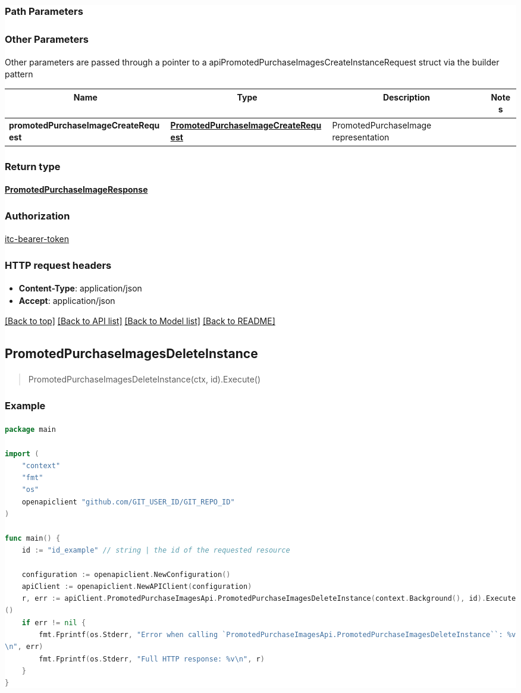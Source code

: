 ### Path Parameters



### Other Parameters

Other parameters are passed through a pointer to a apiPromotedPurchaseImagesCreateInstanceRequest struct via the builder pattern


Name | Type | Description  | Notes
------------- | ------------- | ------------- | -------------
 **promotedPurchaseImageCreateRequest** | [**PromotedPurchaseImageCreateRequest**](PromotedPurchaseImageCreateRequest.md) | PromotedPurchaseImage representation | 

### Return type

[**PromotedPurchaseImageResponse**](PromotedPurchaseImageResponse.md)

### Authorization

[itc-bearer-token](../README.md#itc-bearer-token)

### HTTP request headers

- **Content-Type**: application/json
- **Accept**: application/json

[[Back to top]](#) [[Back to API list]](../README.md#documentation-for-api-endpoints)
[[Back to Model list]](../README.md#documentation-for-models)
[[Back to README]](../README.md)


## PromotedPurchaseImagesDeleteInstance

> PromotedPurchaseImagesDeleteInstance(ctx, id).Execute()



### Example

```go
package main

import (
    "context"
    "fmt"
    "os"
    openapiclient "github.com/GIT_USER_ID/GIT_REPO_ID"
)

func main() {
    id := "id_example" // string | the id of the requested resource

    configuration := openapiclient.NewConfiguration()
    apiClient := openapiclient.NewAPIClient(configuration)
    r, err := apiClient.PromotedPurchaseImagesApi.PromotedPurchaseImagesDeleteInstance(context.Background(), id).Execute()
    if err != nil {
        fmt.Fprintf(os.Stderr, "Error when calling `PromotedPurchaseImagesApi.PromotedPurchaseImagesDeleteInstance``: %v\n", err)
        fmt.Fprintf(os.Stderr, "Full HTTP response: %v\n", r)
    }
}
```
